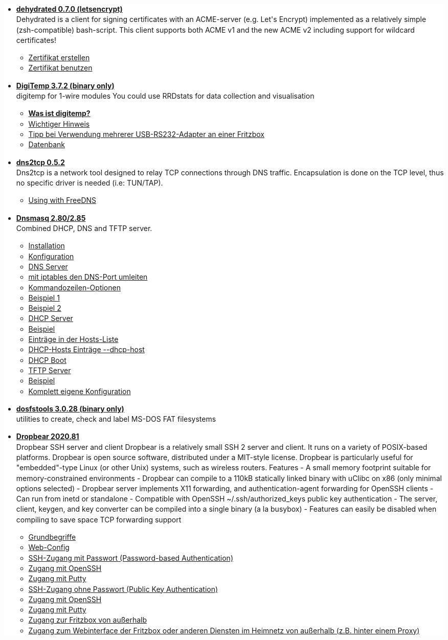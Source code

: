   * **[dehydrated 0.7.0 (letsencrypt)](../docs/make/dehydrated.md)<a id='dehydrated'></a>**<br>
    Dehydrated is a client for signing certificates with an ACME-server (e.g. Let's Encrypt) implemented as a relatively simple (zsh-compatible) bash-script. This client supports both ACME v1 and the new ACME v2 including support for wildcard certificates!
     - [Zertifikat erstellen](../docs/make/dehydrated.md#zertifikat-erstellen)
     - [Zertifikat benutzen](../docs/make/dehydrated.md#zertifikat-benutzen)

  * **[DigiTemp 3.7.2 (binary only)](../docs/make/digitemp.md)<a id='digitemp'></a>**<br>
    digitemp for 1-wire modules You could use RRDstats for data collection and visualisation
     - [**Was ist digitemp?**](../docs/make/digitemp.md#was-ist-digitemp)
     - [Wichtiger Hinweis](../docs/make/digitemp.md#wichtiger-hinweis)
     - [Tipp bei Verwendung mehrerer USB-RS232-Adapter an einer Fritzbox](../docs/make/digitemp.md#tipp-bei-verwendung-mehrerer-usb-rs232-adapter-an-einer-fritzbox)
     - [Datenbank](../docs/make/digitemp.md#datenbank)

  * **[dns2tcp 0.5.2](../docs/make/dns2tcp.md)<a id='dns2tcp'></a>**<br>
    Dns2tcp is a network tool designed to relay TCP connections through DNS traffic. Encapsulation is done on the TCP level, thus no specific driver is needed (i.e: TUN/TAP).
     - [Using with FreeDNS](../docs/make/dns2tcp.md#using-with-freedns)

  * **[Dnsmasq 2.80/2.85](../docs/make/dnsmasq.md)<a id='dnsmasq'></a>**<br>
    Combined DHCP, DNS and TFTP server.
     - [Installation](../docs/make/dnsmasq.md#installation)
     - [Konfiguration](../docs/make/dnsmasq.md#konfiguration)
     - [DNS Server](../docs/make/dnsmasq.md#dns-server)
     - [mit iptables den DNS-Port umleiten](../docs/make/dnsmasq.md#mit-iptables-den-dns-port-umleiten)
     - [Kommandozeilen-Optionen](../docs/make/dnsmasq.md#kommandozeilen-optionen)
     - [Beispiel 1](../docs/make/dnsmasq.md#beispiel-1)
     - [Beispiel 2](../docs/make/dnsmasq.md#beispiel-2)
     - [DHCP Server](../docs/make/dnsmasq.md#dhcp-server)
     - [Beispiel](../docs/make/dnsmasq.md#beispiel)
     - [Einträge in der Hosts-Liste](../docs/make/dnsmasq.md#einträge-in-der-hosts-liste)
     - [DHCP-Hosts Einträge --dhcp-host](../docs/make/dnsmasq.md#dhcp-hosts-einträge---dhcp-host)
     - [DHCP Boot](../docs/make/dnsmasq.md#dhcp-boot)
     - [TFTP Server](../docs/make/dnsmasq.md#tftp-server)
     - [Beispiel](../docs/make/dnsmasq.md#beispiel)
     - [Komplett eigene Konfiguration](../docs/make/dnsmasq.md#komplett-eigene-konfiguration)

  * **<u>dosfstools 3.0.28 (binary only)</u><a id='dosfstools'></a>**<br>
    utilities to create, check and label MS-DOS FAT filesystems

  * **[Dropbear 2020.81](../docs/make/dropbear.md)<a id='dropbear'></a>**<br>
    Dropbear SSH server and client Dropbear is a relatively small SSH 2 server and client. It runs on a variety of POSIX-based platforms. Dropbear is open source software, distributed under a MIT-style license. Dropbear is particularly useful for "embedded"-type Linux (or other Unix) systems, such as wireless routers. Features - A small memory footprint suitable for memory-constrained environments - Dropbear can compile to a 110kB statically linked binary with uClibc on x86 (only minimal options selected) - Dropbear server implements X11 forwarding, and authentication-agent forwarding for OpenSSH clients - Can run from inetd or standalone - Compatible with OpenSSH ~/.ssh/authorized_keys public key authentication - The server, client, keygen, and key converter can be compiled into a single binary (a la busybox) - Features can easily be disabled when compiling to save space TCP forwarding support
     - [Grundbegriffe](../docs/make/dropbear.md#grundbegriffe)
     - [Web-Config](../docs/make/dropbear.md#web-config)
     - [SSH-Zugang mit Passwort (Password-based Authentication)](../docs/make/dropbear.md#ssh-zugang-mit-passwort-password-based-authentication)
     - [Zugang mit OpenSSH](../docs/make/dropbear.md#zugang-mit-openssh)
     - [Zugang mit Putty](../docs/make/dropbear.md#zugang-mit-putty)
     - [SSH-Zugang ohne Passwort (Public Key Authentication)](../docs/make/dropbear.md#ssh-zugang-ohne-passwort-public-key-authentication)
     - [Zugang mit OpenSSH](../docs/make/dropbear.md#zugang-mit-openssh)
     - [Zugang mit Putty](../docs/make/dropbear.md#zugang-mit-putty)
     - [Zugang zur Fritzbox von außerhalb](../docs/make/dropbear.md#zugang-zur-fritzbox-von-außerhalb)
     - [Zugang zum Webinterface der Fritzbox oder anderen Diensten im Heimnetz von außerhalb (z.B. hinter einem Proxy)](../docs/make/dropbear.md#zugang-zum-webinterface-der-fritzbox-oder-anderen-diensten-im-heimnetz-von-außerhalb-zb-hinter-einem-proxy)